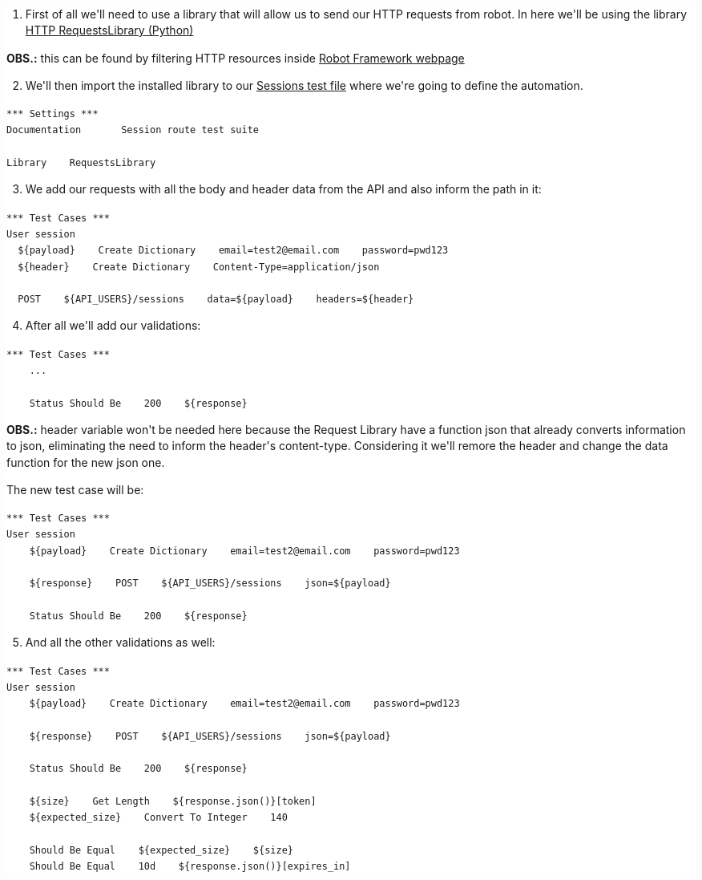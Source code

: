 1. First of all we'll need to use a library that will allow us to send our HTTP requests from robot. In here we'll be using the library [HTTP RequestsLibrary (Python)](https://github.com/MarketSquare/robotframework-requests#readme)

**OBS.:** this can be found by filtering HTTP resources inside [Robot Framework webpage](https://robotframework.org/)

2. We'll then import the installed library to our [Sessions test file](../backend/users/tests/Sessions.robot) where we're going to define the automation.

```
*** Settings ***
Documentation       Session route test suite

Library    RequestsLibrary
```

3. We add our requests with all the body and header data from the API and also inform the path in it:

```
*** Test Cases ***
User session
  ${payload}    Create Dictionary    email=test2@email.com    password=pwd123
  ${header}    Create Dictionary    Content-Type=application/json

  POST    ${API_USERS}/sessions    data=${payload}    headers=${header}
```

4. After all we'll add our validations:

```
*** Test Cases ***
    ...

    Status Should Be    200    ${response}
```

**OBS.:** header variable won't be needed here because the Request Library have a function json that already converts information to json, eliminating the need to inform the header's content-type. Considering it we'll remore the header and change the data function for the new json one.

The new test case will be:

```
*** Test Cases ***
User session
    ${payload}    Create Dictionary    email=test2@email.com    password=pwd123

    ${response}    POST    ${API_USERS}/sessions    json=${payload}

    Status Should Be    200    ${response}
```

5. And all the other validations as well:

```
*** Test Cases ***
User session
    ${payload}    Create Dictionary    email=test2@email.com    password=pwd123

    ${response}    POST    ${API_USERS}/sessions    json=${payload}

    Status Should Be    200    ${response}

    ${size}    Get Length    ${response.json()}[token]
    ${expected_size}    Convert To Integer    140

    Should Be Equal    ${expected_size}    ${size}
    Should Be Equal    10d    ${response.json()}[expires_in]
```